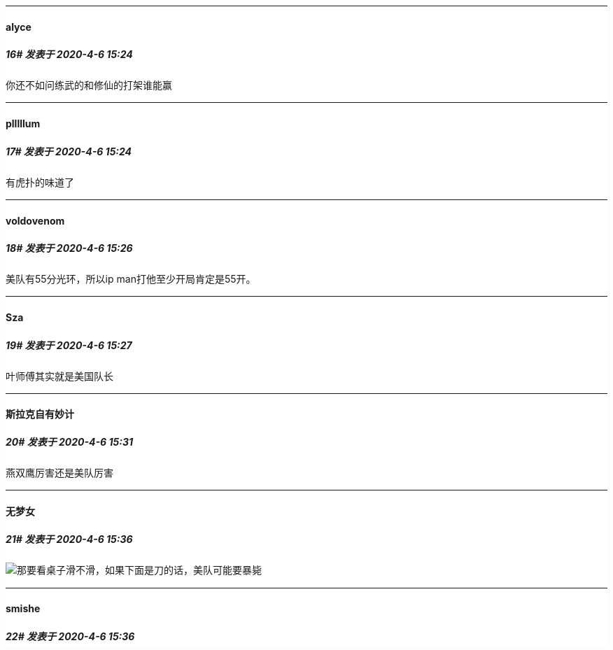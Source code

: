 
-----

####  alyce  
##### 16#       发表于 2020-4-6 15:24


你还不如问练武的和修仙的打架谁能赢


-----

####  plllllum  
##### 17#       发表于 2020-4-6 15:24


有虎扑的味道了


-----

####  voldovenom  
##### 18#       发表于 2020-4-6 15:26


美队有55分光环，所以ip man打他至少开局肯定是55开。


-----

####  Sza  
##### 19#       发表于 2020-4-6 15:27


叶师傅其实就是美国队长


-----

####  斯拉克自有妙计  
##### 20#       发表于 2020-4-6 15:31


燕双鹰厉害还是美队厉害


-----

####  无梦女  
##### 21#       发表于 2020-4-6 15:36


<img src="https://static.saraba1st.com/image/smiley/face2017/001.png" referrerpolicy="no-referrer">那要看桌子滑不滑，如果下面是刀的话，美队可能要暴毙


-----

####  smishe  
##### 22#       发表于 2020-4-6 15:36
